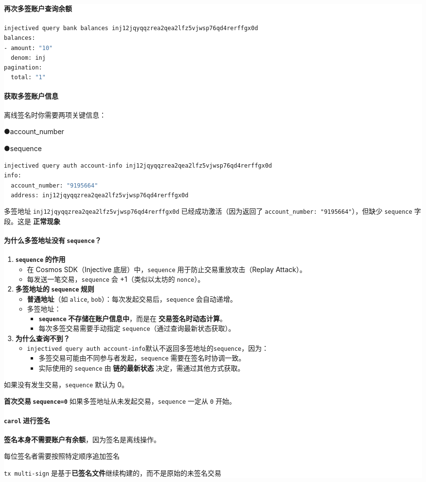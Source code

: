 #### 再次多签账户查询余额

```bash
injectived query bank balances inj12jqyqqzrea2qea2lfz5vjwsp76qd4rerffgx0d
balances:
- amount: "10"
  denom: inj
pagination:
  total: "1"
```

#### **获取多签账户信息**

离线签名时你需要两项关键信息：

●account_number

●sequence

```bash
injectived query auth account-info inj12jqyqqzrea2qea2lfz5vjwsp76qd4rerffgx0d
info:
  account_number: "9195664"
  address: inj12jqyqqzrea2qea2lfz5vjwsp76qd4rerffgx0d
```

多签地址 `inj12jqyqqzrea2qea2lfz5vjwsp76qd4rerffgx0d` 已经成功激活（因为返回了 `account_number: "9195664"`），但缺少 `sequence` 字段。这是 **正常现象**

#### **为什么多签地址没有 `sequence`？**

1. **`sequence` 的作用**
   - 在 Cosmos SDK（Injective 底层）中，`sequence` 用于防止交易重放攻击（Replay Attack）。
   - 每发送一笔交易，`sequence` 会 +1（类似以太坊的 `nonce`）。
2. **多签地址的 `sequence` 规则**
   - **普通地址**（如 `alice`, `bob`）：每次发起交易后，`sequence` 会自动递增。
   - 多签地址：
     - **`sequence` 不存储在账户信息中**，而是在 **交易签名时动态计算**。
     - 每次多签交易需要手动指定 `sequence`（通过查询最新状态获取）。
3. **为什么查询不到？**
   - `injectived query auth account-info`默认不返回多签地址的`sequence`，因为：
     - 多签交易可能由不同参与者发起，`sequence` 需要在签名时协调一致。
     - 实际使用的 `sequence` 由 **链的最新状态** 决定，需通过其他方式获取。

如果没有发生交易，`sequence` 默认为 0。

**首次交易 `sequence=0`**
如果多签地址从未发起交易，`sequence` 一定从 `0` 开始。

#### **`carol` 进行签名**

**签名本身不需要账户有余额**，因为签名是离线操作。

每位签名者需要按照特定顺序追加签名

`tx multi-sign` 是基于**已签名文件**继续构建的，而不是原始的未签名交易
